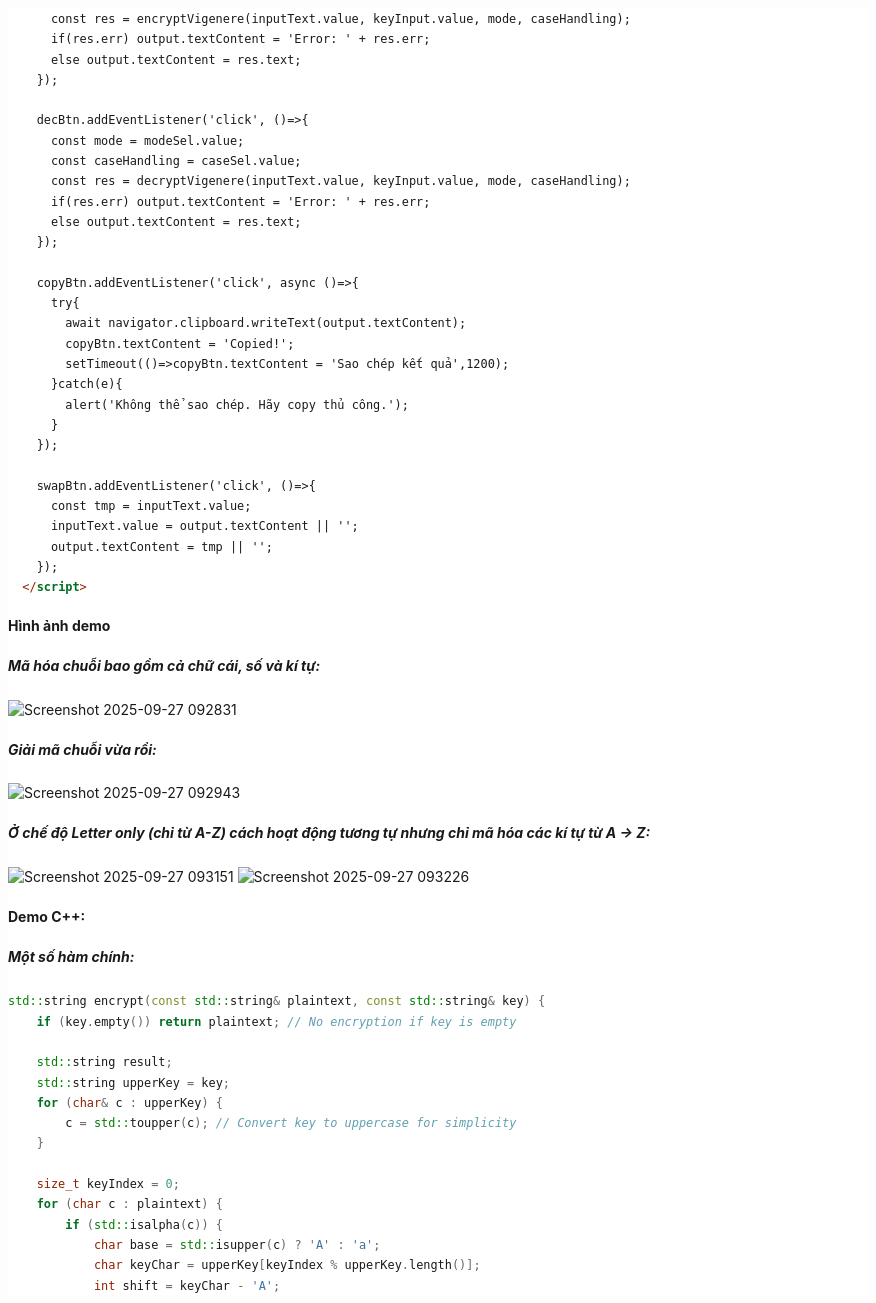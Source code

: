 ```html
      const res = encryptVigenere(inputText.value, keyInput.value, mode, caseHandling);
      if(res.err) output.textContent = 'Error: ' + res.err;
      else output.textContent = res.text;
    });

    decBtn.addEventListener('click', ()=>{
      const mode = modeSel.value;
      const caseHandling = caseSel.value;
      const res = decryptVigenere(inputText.value, keyInput.value, mode, caseHandling);
      if(res.err) output.textContent = 'Error: ' + res.err;
      else output.textContent = res.text;
    });

    copyBtn.addEventListener('click', async ()=>{
      try{
        await navigator.clipboard.writeText(output.textContent);
        copyBtn.textContent = 'Copied!';
        setTimeout(()=>copyBtn.textContent = 'Sao chép kết quả',1200);
      }catch(e){
        alert('Không thể sao chép. Hãy copy thủ công.');
      }
    });

    swapBtn.addEventListener('click', ()=>{
      const tmp = inputText.value;
      inputText.value = output.textContent || '';
      output.textContent = tmp || '';
    });
  </script>
```
#### Hình ảnh demo
##### Mã hóa chuỗi bao gồm cả chữ cái, số và kí tự:
<img width="3068" height="1817" alt="Screenshot 2025-09-27 092831" src="https://github.com/user-attachments/assets/26b6d8ba-b23a-4e49-93bb-7d4a64e0b373" />

##### Giải mã chuỗi vừa rồi:
<img width="3071" height="1818" alt="Screenshot 2025-09-27 092943" src="https://github.com/user-attachments/assets/446fa6df-6d70-4018-abf7-fff124595ea2" />

##### Ở chế độ Letter only (chỉ từ A-Z) cách hoạt động tương tự nhưng chỉ mã hóa các kí tự từ A -> Z:
<img width="3071" height="1819" alt="Screenshot 2025-09-27 093151" src="https://github.com/user-attachments/assets/a9abb817-8f33-4975-98f8-2dfa28277b5d" />
<img width="3070" height="1812" alt="Screenshot 2025-09-27 093226" src="https://github.com/user-attachments/assets/4e8ac8c9-8a92-4fca-8d3e-ab5c32fbaa41" />

#### Demo C++:
##### Một số hàm chính:
```cpp
std::string encrypt(const std::string& plaintext, const std::string& key) {
    if (key.empty()) return plaintext; // No encryption if key is empty

    std::string result;
    std::string upperKey = key;
    for (char& c : upperKey) {
        c = std::toupper(c); // Convert key to uppercase for simplicity
    }

    size_t keyIndex = 0;
    for (char c : plaintext) {
        if (std::isalpha(c)) {
            char base = std::isupper(c) ? 'A' : 'a';
            char keyChar = upperKey[keyIndex % upperKey.length()];
            int shift = keyChar - 'A';
```